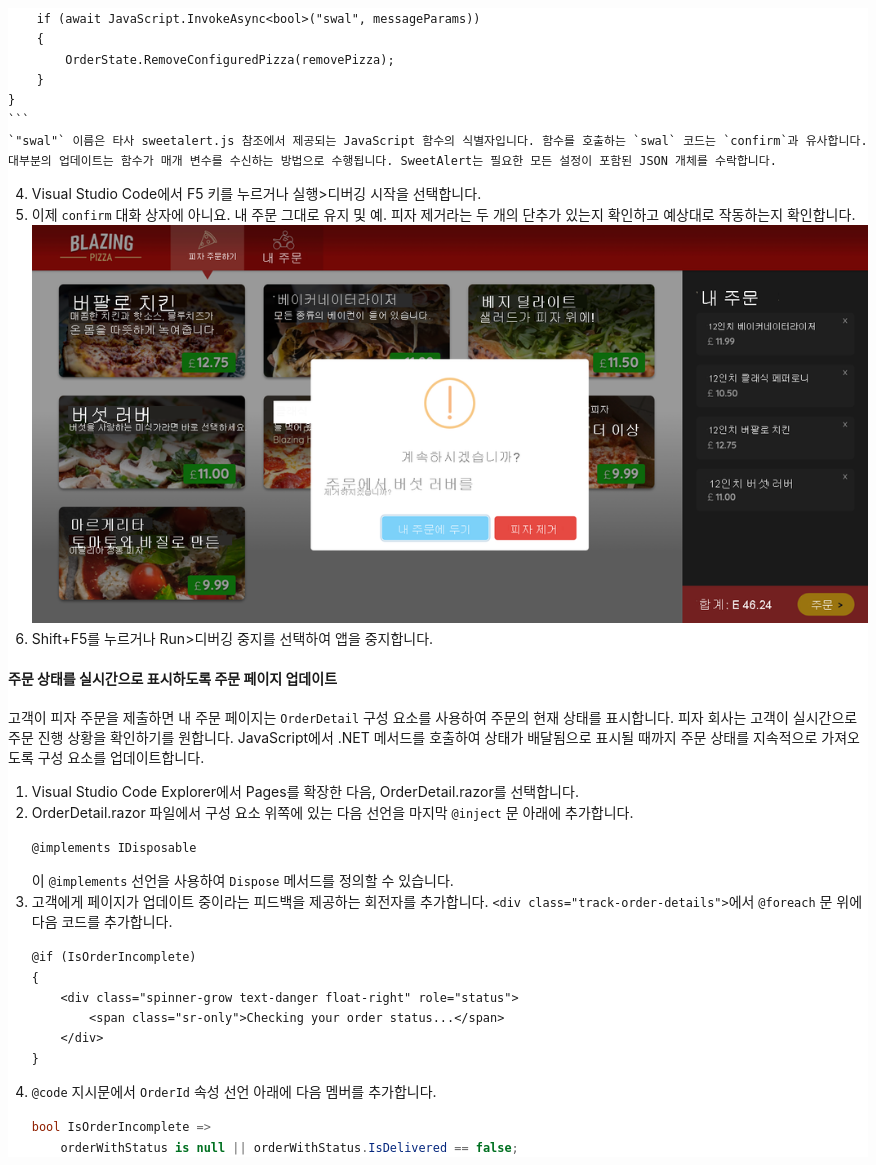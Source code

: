         if (await JavaScript.InvokeAsync<bool>("swal", messageParams))
        {
            OrderState.RemoveConfiguredPizza(removePizza);
        }
    }
    ```
    `"swal"` 이름은 타사 sweetalert.js 참조에서 제공되는 JavaScript 함수의 식별자입니다. 함수를 호출하는 `swal` 코드는 `confirm`과 유사합니다. 대부분의 업데이트는 함수가 매개 변수를 수신하는 방법으로 수행됩니다. SweetAlert는 필요한 모든 설정이 포함된 JSON 개체를 수락합니다.
 4. Visual Studio Code에서 F5 키를 누르거나 실행>디버깅 시작을 선택합니다.
 5. 이제 `confirm` 대화 상자에 아니요. 내 주문 그대로 유지 및 예. 피자 제거라는 두 개의 단추가 있는지 확인하고 예상대로 작동하는지 확인합니다.<br>![](../img/07_Blazor_웹앱에_대한_풍부한_대화형_구성_요소_빌드/3-sweetalert-remove-dialog.png)
 6. Shift+F5를 누르거나 Run>디버깅 중지를 선택하여 앱을 중지합니다.

#### 주문 상태를 실시간으로 표시하도록 주문 페이지 업데이트

고객이 피자 주문을 제출하면 내 주문 페이지는 `OrderDetail` 구성 요소를 사용하여 주문의 현재 상태를 표시합니다. 피자 회사는 고객이 실시간으로 주문 진행 상황을 확인하기를 원합니다. JavaScript에서 .NET 메서드를 호출하여 상태가 배달됨으로 표시될 때까지 주문 상태를 지속적으로 가져오도록 구성 요소를 업데이트합니다.

 1. Visual Studio Code Explorer에서 Pages를 확장한 다음, OrderDetail.razor를 선택합니다.
 2. OrderDetail.razor 파일에서 구성 요소 위쪽에 있는 다음 선언을 마지막 `@inject` 문 아래에 추가합니다.
    ```razor
    @implements IDisposable
    ```
    이 `@implements` 선언을 사용하여 `Dispose` 메서드를 정의할 수 있습니다.
 3. 고객에게 페이지가 업데이트 중이라는 피드백을 제공하는 회전자를 추가합니다. `<div class="track-order-details">`에서 `@foreach` 문 위에 다음 코드를 추가합니다.
    ```razor
    @if (IsOrderIncomplete)
    {
        <div class="spinner-grow text-danger float-right" role="status">
            <span class="sr-only">Checking your order status...</span>
        </div>
    }
    ```
 4. `@code` 지시문에서 `OrderId` 속성 선언 아래에 다음 멤버를 추가합니다.
    ```C#
    bool IsOrderIncomplete =>
        orderWithStatus is null || orderWithStatus.IsDelivered == false;
